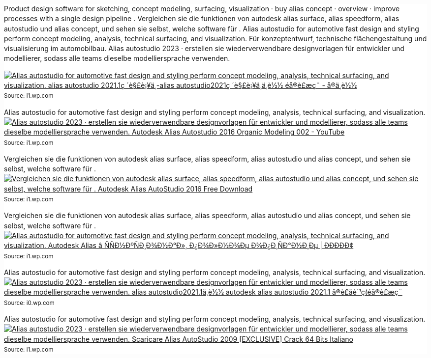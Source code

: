 Product design software for sketching, concept modeling, surfacing, visualization · buy alias concept · overview · improve processes with a single design pipeline . Vergleichen sie die funktionen von autodesk alias surface, alias speedform, alias autostudio und alias concept, und sehen sie selbst, welche software für . Alias autostudio for automotive fast design and styling perform concept modeling, analysis, technical surfacing, and visualization. Für konzeptentwurf, technische flächengestaltung und visualisierung im automobilbau. Alias autostudio 2023 · erstellen sie wiederverwendbare designvorlagen für entwickler und modellierer, sodass alle teams dieselbe modelliersprache verwenden.

[![Alias autostudio for automotive fast design and styling perform concept modeling, analysis, technical surfacing, and visualization. alias autostudio 2021.1ç ´è§£è¡¥ä¸-alias autostudio2021ç ´è§£è¡¥ä¸ä¸è½½ éå®è£æç¨ - å®ä¸è½½](https://i1.wp.com/tse2.mm.bing.net/th?id=OIP.o9vCwEWgNXSrgBPeMqPw5AHaFw&amp;pid=15.1 "alias autostudio 2021.1ç ´è§£è¡¥ä¸-alias autostudio2021ç ´è§£è¡¥ä¸ä¸è½½ éå®è£æç¨ - å®ä¸è½½")](https://i1.wp.com/pic.anxz.com/d/file/2020/06-22/ef925f1bf139d3901fd0e9d416bcfb06.jpg)
<small>Source: i1.wp.com</small>

Alias autostudio for automotive fast design and styling perform concept modeling, analysis, technical surfacing, and visualization.
[![Alias autostudio 2023 · erstellen sie wiederverwendbare designvorlagen für entwickler und modellierer, sodass alle teams dieselbe modelliersprache verwenden. Autodesk Alias Autostudio 2016 Organic Modeling 002 - YouTube](https://i0.wp.com/tse1.mm.bing.net/th?id=OIP.j23gY81aYnTa_unu_2wUvgHaEK&amp;pid=15.1 "Autodesk Alias Autostudio 2016 Organic Modeling 002 - YouTube")](https://i1.wp.com/i.ytimg.com/vi/_s895yAwVxA/maxresdefault.jpg)
<small>Source: i1.wp.com</small>

Vergleichen sie die funktionen von autodesk alias surface, alias speedform, alias autostudio und alias concept, und sehen sie selbst, welche software für .
[![Vergleichen sie die funktionen von autodesk alias surface, alias speedform, alias autostudio und alias concept, und sehen sie selbst, welche software für . Autodesk Alias AutoStudio 2016 Free Download](https://i1.wp.com/tse2.mm.bing.net/th?id=OIP.VlBrkNAT7Ikx9KbKEM4CRgHaEA&amp;pid=15.1 "Autodesk Alias AutoStudio 2016 Free Download")](https://i1.wp.com/getintopc.com/wp-content/uploads/2018/09/Autodesk-Alias-AutoStudio-2016-Direct-Link-Download-GetintoPC.com_-768x416.jpg)
<small>Source: i1.wp.com</small>

Vergleichen sie die funktionen von autodesk alias surface, alias speedform, alias autostudio und alias concept, und sehen sie selbst, welche software für .
[![Alias autostudio for automotive fast design and styling perform concept modeling, analysis, technical surfacing, and visualization. Autodesk Alias â ÑÑÐ½ÐºÑÐ¸Ð¾Ð½Ð°Ð», Ð¿Ð¾Ð»Ð½Ð¾Ðµ Ð¾Ð¿Ð¸ÑÐ°Ð½Ð¸Ðµ | ÐÐÐÐÐ¢](https://i0.wp.com/tse3.mm.bing.net/th?id=OIP.K2RJlkHwPqKH5E_Mjv3iJAHaEo&amp;pid=15.1 "Autodesk Alias â ÑÑÐ½ÐºÑÐ¸Ð¾Ð½Ð°Ð», Ð¿Ð¾Ð»Ð½Ð¾Ðµ Ð¾Ð¿Ð¸ÑÐ°Ð½Ð¸Ðµ | ÐÐÐÐÐ¢")](https://i1.wp.com/www.pointcad.ru/img/products/autodesk_alias/autodesk_alias_24.png)
<small>Source: i1.wp.com</small>

Alias autostudio for automotive fast design and styling perform concept modeling, analysis, technical surfacing, and visualization.
[![Alias autostudio 2023 · erstellen sie wiederverwendbare designvorlagen für entwickler und modellierer, sodass alle teams dieselbe modelliersprache verwenden. alias autostudio2021.1ä¸è½½ autodesk alias autostudio 2021.1 å®è£åè´¹ç(éå®è£æç¨](https://i0.wp.com/tse4.mm.bing.net/th?id=OIP.VMnuYim_nHhotP6BiXZt8QHaGS&amp;pid=15.1 "alias autostudio2021.1ä¸è½½ autodesk alias autostudio 2021.1 å®è£åè´¹ç(éå®è£æç¨")](https://i0.wp.com/img.jbzj.deiniu.com/file_images/article/202006/202006201236077.jpg)
<small>Source: i0.wp.com</small>

Alias autostudio for automotive fast design and styling perform concept modeling, analysis, technical surfacing, and visualization.
[![Alias autostudio 2023 · erstellen sie wiederverwendbare designvorlagen für entwickler und modellierer, sodass alle teams dieselbe modelliersprache verwenden. Scaricare Alias AutoStudio 2009 [EXCLUSIVE] Crack 64 Bits Italiano](https://i0.wp.com/tse4.mm.bing.net/th?id=OIP.DOgk_YOLJhitAA3nvHIk4AHaEK&amp;pid=15.1 "Scaricare Alias AutoStudio 2009 [EXCLUSIVE] Crack 64 Bits Italiano")](https://i1.wp.com/i.ytimg.com/vi/i1G-VovEfy0/maxresdefault.jpg)
<small>Source: i1.wp.com</small>
